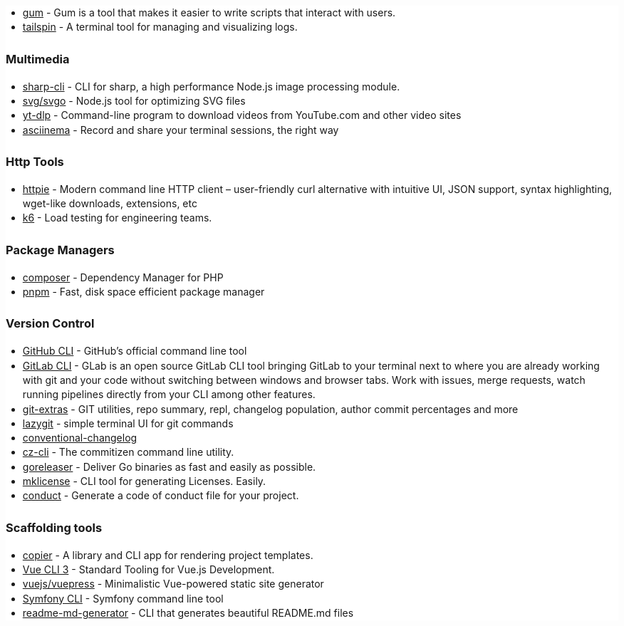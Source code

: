 * [gum](https://github.com/charmbracelet/gum) - Gum is a tool that makes it easier to write scripts that interact with users.
* [tailspin](https://github.com/bensadeh/tailspin) - A terminal tool for managing and visualizing logs.

### Multimedia

* [sharp-cli](https://www.npmjs.com/package/sharp-cli) - CLI for sharp, a high performance Node.js image processing module.
* [svg/svgo](https://github.com/svg/svgo) - Node.js tool for optimizing SVG files
* [yt-dlp](https://github.com/yt-dlp/yt-dlp) - Command-line program to download videos from YouTube.com and other video sites
* [asciinema](https://asciinema.org/) - Record and share your terminal sessions, the right way

### Http Tools

* [httpie](https://github.com/jakubroztocil/httpie) - Modern command line HTTP client – user-friendly curl alternative with intuitive UI, JSON support, syntax highlighting, wget-like downloads, extensions, etc
* [k6](https://k6.io/) - Load testing for engineering teams.

### Package Managers

* [composer](https://getcomposer.org/) - Dependency Manager for PHP
* [pnpm](https://pnpm.io/) - Fast, disk space efficient package manager

### Version Control

* [GitHub CLI](https://github.com/cli/cli) - GitHub’s official command line tool
* [GitLab CLI](https://gitlab.com/gitlab-org/cli) - GLab is an open source GitLab CLI tool bringing GitLab to your terminal next to where you are already working with git and your code without switching between windows and browser tabs. Work with issues, merge requests, watch running pipelines directly from your CLI among other features.
* [git-extras](https://github.com/tj/git-extras) - GIT utilities, repo summary, repl, changelog population, author commit percentages and more
* [lazygit](https://github.com/jesseduffield/lazygit) - simple terminal UI for git commands
* [conventional-changelog](https://github.com/conventional-changelog/conventional-changelog)
* [cz-cli](https://github.com/commitizen/cz-cli) - The commitizen command line utility.
* [goreleaser](https://github.com/goreleaser/goreleaser) - Deliver Go binaries as fast and easily as possible.
* [mklicense](https://github.com/cezaraugusto/mklicense) -  CLI tool for generating Licenses. Easily.
* [conduct](https://www.npmjs.com/package/conduct) - Generate a code of conduct file for your project.

### Scaffolding tools

* [copier](https://copier.readthedocs.io/en/stable/) - A library and CLI app for rendering project templates.
* [Vue CLI 3](https://cli.vuejs.org/) - Standard Tooling for Vue.js Development.
* [vuejs/vuepress](https://github.com/vuejs/vuepress) - Minimalistic Vue-powered static site generator
* [Symfony CLI](https://symfony.com/download) - Symfony command line tool
* [readme-md-generator](https://github.com/kefranabg/readme-md-generator) - CLI that generates beautiful README.md files
